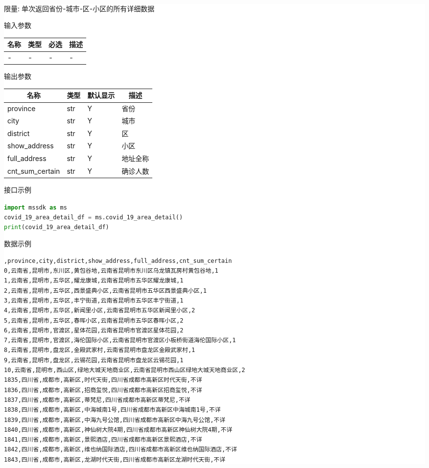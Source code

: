限量: 单次返回省份-城市-区-小区的所有详细数据

输入参数

| 名称   | 类型 | 必选 | 描述                                                                              |
| -------- | ---- | ---- | --- |
| - | - | - | -|

输出参数

| 名称          | 类型 | 默认显示 | 描述           |
| --------------- | ----- | -------- | ---------------- |
| province      | str   | Y        | 省份  |
| city      | str   | Y        |  城市 |
| district      | str   | Y        |  区 |
| show_address      | str   | Y        |  小区 |
| full_address      | str   | Y        |  地址全称 |
| cnt_sum_certain      | str   | Y        |  确诊人数 |
			
接口示例

```python
import mssdk as ms
covid_19_area_detail_df = ms.covid_19_area_detail()
print(covid_19_area_detail_df)
```

数据示例

```
,province,city,district,show_address,full_address,cnt_sum_certain
0,云南省,昆明市,东川区,黄包谷地,云南省昆明市东川区乌龙镇瓦房村黄包谷地,1
1,云南省,昆明市,五华区,耀龙康城,云南省昆明市五华区耀龙康城,1
2,云南省,昆明市,五华区,西景盛典小区,云南省昆明市五华区西景盛典小区,1
3,云南省,昆明市,五华区,丰宁街道,云南省昆明市五华区丰宁街道,1
4,云南省,昆明市,五华区,新闻里小区,云南省昆明市五华区新闻里小区,2
5,云南省,昆明市,五华区,春晖小区,云南省昆明市五华区春晖小区,2
6,云南省,昆明市,官渡区,星体花园,云南省昆明市官渡区星体花园,2
7,云南省,昆明市,官渡区,海伦国际小区,云南省昆明市官渡区小板桥街道海伦国际小区,1
8,云南省,昆明市,盘龙区,金殿武家村,云南省昆明市盘龙区金殿武家村,1
9,云南省,昆明市,盘龙区,云锡花园,云南省昆明市盘龙区云锡花园,1
10,云南省,昆明市,西山区,绿地大城天地商业区,云南省昆明市西山区绿地大城天地商业区,2
1835,四川省,成都市,高新区,时代天街,四川省成都市高新区时代天街,不详
1836,四川省,成都市,高新区,招商玺悦,四川省成都市高新区招商玺悦,不详
1837,四川省,成都市,高新区,蒂梵尼,四川省成都市高新区蒂梵尼,不详
1838,四川省,成都市,高新区,中海城南1号,四川省成都市高新区中海城南1号,不详
1839,四川省,成都市,高新区,中海九号公馆,四川省成都市高新区中海九号公馆,不详
1840,四川省,成都市,高新区,神仙树大院4期,四川省成都市高新区神仙树大院4期,不详
1841,四川省,成都市,高新区,景熙酒店,四川省成都市高新区景熙酒店,不详
1842,四川省,成都市,高新区,维也纳国际酒店,四川省成都市高新区维也纳国际酒店,不详
1843,四川省,成都市,高新区,龙湖时代天街,四川省成都市高新区龙湖时代天街,不详
```
